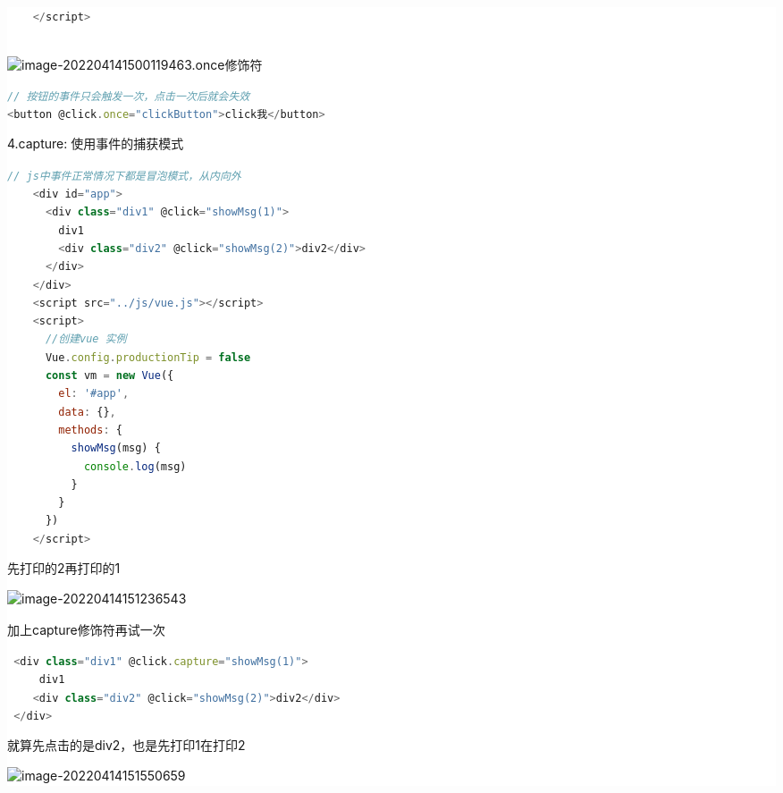 ```js
    </script>
     
```

![image-20220414150011946](C:\Users\hyf\AppData\Roaming\Typora\typora-user-images\image-20220414150011946.png)3.once修饰符

```js
// 按钮的事件只会触发一次，点击一次后就会失效
<button @click.once="clickButton">click我</button>
```



4.capture: 使用事件的捕获模式

```js
// js中事件正常情况下都是冒泡模式，从内向外
    <div id="app">
      <div class="div1" @click="showMsg(1)">
        div1
        <div class="div2" @click="showMsg(2)">div2</div>
      </div>
    </div>
    <script src="../js/vue.js"></script>
    <script>
      //创建vue 实例
      Vue.config.productionTip = false
      const vm = new Vue({
        el: '#app',
        data: {},
        methods: {
          showMsg(msg) {
            console.log(msg)
          }
        }
      })
    </script>
```

先打印的2再打印的1

![image-20220414151236543](C:\Users\hyf\AppData\Roaming\Typora\typora-user-images\image-20220414151236543.png)

加上capture修饰符再试一次

```js
 <div class="div1" @click.capture="showMsg(1)">
     div1
    <div class="div2" @click="showMsg(2)">div2</div>
 </div>
```

就算先点击的是div2，也是先打印1在打印2

![image-20220414151550659](C:\Users\hyf\AppData\Roaming\Typora\typora-user-images\image-20220414151550659.png)
